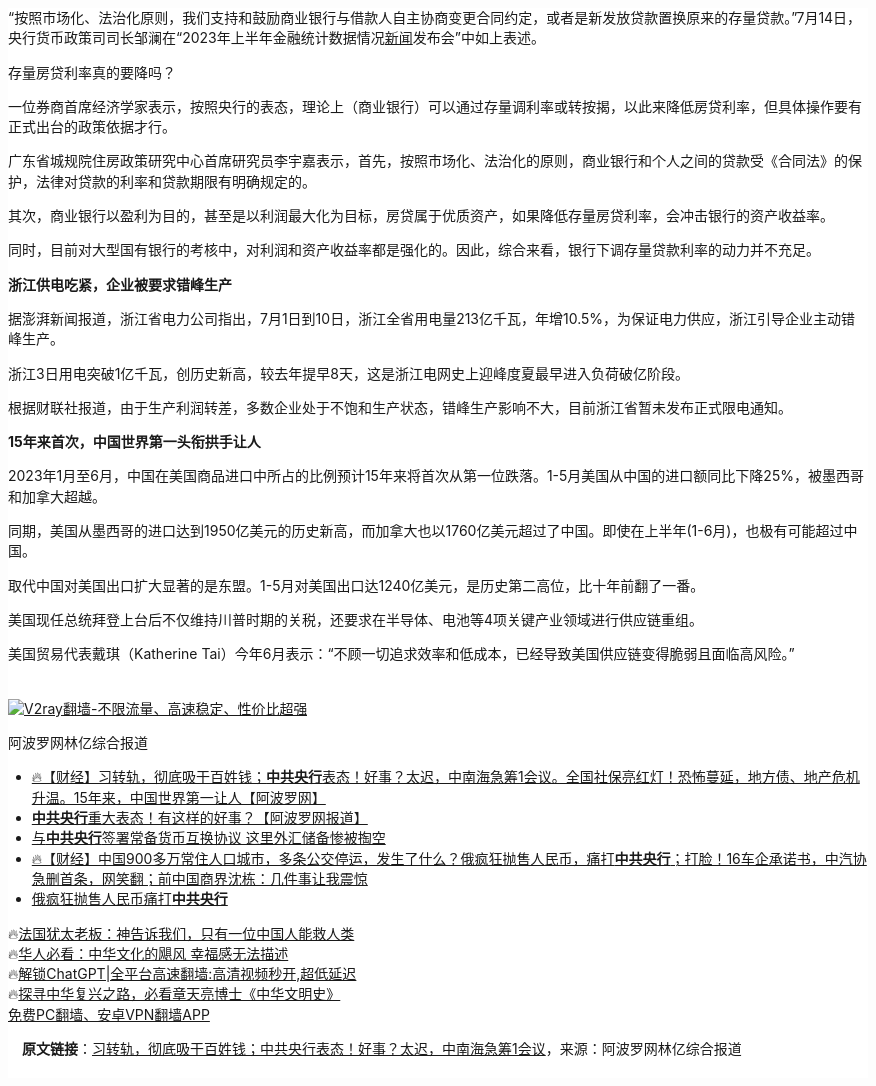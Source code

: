 <p>“按照市场化、法治化原则，我们支持和鼓励商业银行与借款人自主协商变更合同约定，或者是新发放贷款置换原来的存量贷款。”7月14日，央行货币政策司司长邹澜在“2023年上半年金融统计数据情况<span class='wp_keywordlink_affiliate'><a href="https://www.bannedbook.org/" title="新闻">新闻</a></span>发布会”中如上表述。</p> <p>存量房贷利率真的要降吗？</p>  <p>一位券商首席经济学家表示，按照央行的表态，理论上（商业银行）可以通过存量调利率或转按揭，以此来降低房贷利率，但具体操作要有正式出台的政策依据才行。</p> <p>广东省城规院住房政策研究中心首席研究员李宇嘉表示，首先，按照市场化、法治化的原则，商业银行和个人之间的贷款受《合同法》的保护，法律对贷款的利率和贷款期限有明确规定的。</p> <p>其次，商业银行以盈利为目的，甚至是以利润最大化为目标，房贷属于优质资产，如果降低存量房贷利率，会冲击银行的资产收益率。</p> <p>同时，目前对大型国有银行的考核中，对利润和资产收益率都是强化的。因此，综合来看，银行下调存量贷款利率的动力并不充足。</p> <p><strong>浙江供电吃紧，企业被要求错峰生产</strong></p> <p>据澎湃新闻报道，浙江省电力公司指出，7月1日到10日，浙江全省用电量213亿千瓦，年增10.5%，为保证电力供应，浙江引导企业主动错峰生产。</p> <p>浙江3日用电突破1亿千瓦，创历史新高，较去年提早8天，这是浙江电网史上迎峰度夏最早进入负荷破亿阶段。</p> <p>根据财联社报道，由于生产利润转差，多数企业处于不饱和生产状态，错峰生产影响不大，目前浙江省暂未发布正式限电通知。</p> <p><strong>15年来首次，中国世界第一头衔拱手让人</strong></p> <p>2023年1月至6月，中国在美国商品进口中所占的比例预计15年来将首次从第一位跌落。1-5月美国从中国的进口额同比下降25%，被墨西哥和加拿大超越。</p> <p>同期，美国从墨西哥的进口达到1950亿美元的历史新高，而加拿大也以1760亿美元超过了中国。即使在上半年(1-6月)，也极有可能超过中国。</p> <p>取代中国对美国出口扩大显著的是东盟。1-5月对美国出口达1240亿美元，是历史第二高位，比十年前翻了一番。</p> <p>美国现任总统拜登上台后不仅维持川普时期的关税，还要求在半导体、电池等4项关键产业领域进行供应链重组。</p> <p>美国贸易代表戴琪（Katherine Tai）今年6月表示：“不顾一切追求效率和低成本，已经导致美国供应链变得脆弱且面临高风险。”</p> <p></p> <p><br/><a href="https://github.com/bannedbook/fanqiang/wiki/V2ray%E6%9C%BA%E5%9C%BA"><img src="https://raw.githubusercontent.com/bannedbook/fanqiang/master/v2ss/images/v2free.jpg" width="336" alt="V2ray翻墙-不限流量、高速稳定、性价比超强"></a><br/></p> <p>阿波罗网林亿综合报道</p>  <ul class='op-related-articles' title='相关阅读'> <li><a href='https://www.bannedbook.org/bnews/bannedvideo/20230715/1908359.html' target='_blank'>🔥【财经】习转轨，彻底吸干百姓钱；<b>中共央行</b>表态！好事？太迟，中南海急筹1会议。全国社保亮红灯！恐怖蔓延，地方债、地产危机升温。15年来，中国世界第一让人【阿波罗网】</a></li> <li><a href='https://www.bannedbook.org/bnews/topimagenews/20230715/1908244.html' target='_blank'><b>中共央行</b>重大表态！有这样的好事？【阿波罗网报道】</a></li> <li><a href='https://www.bannedbook.org/bnews/topimagenews/20230712/1906952.html' target='_blank'>与<b>中共央行</b>签署常备货币互换协议 这里外汇储备惨被掏空</a></li> <li><a href='https://www.bannedbook.org/bnews/bannedvideo/20230710/1906065.html' target='_blank'>🔥【财经】中国900多万常住人口城市，多条公交停运，发生了什么？俄疯狂抛售人民币，痛打<b>中共央行</b>；打脸！16车企承诺书，中汽协急删首条，网笑翻；前中国商界沈栋：几件事让我震惊</a></li> <li><a href='https://www.bannedbook.org/bnews/topimagenews/20230709/1905773.html' target='_blank'>俄疯狂抛售人民币痛打<b>中共央行</b></a></li> </ul> <p class="texttj"> 🔥<a href="https://www.bannedbook.org/bnews/ssgc/20230219/1850782.html" target="_blank">法国犹太老板：神告诉我们，只有一位中国人能救人类</a><br/> 🔥<a href="https://www.bannedbook.org/bnews/comments/20220220/1694796.html" target="_blank">华人必看：中华文化的飓风 幸福感无法描述</a><br/> 🔥<a href="https://github.com/bannedbook/fanqiang/wiki/V2ray%E6%9C%BA%E5%9C%BA" target="_blank">解锁ChatGPT|全平台高速翻墙:高清视频秒开,超低延迟</a><br/> 🔥<a href="https://www.bannedbook.org/bnews/comments/20220808/1768773.html" target="_blank">探寻中华复兴之路，必看章天亮博士《中华文明史》</a><br/> <a href="https://github.com/bannedbook/fanqiang/wiki/%E7%A6%81%E9%97%BB%E7%BD%91%E5%AE%89%E5%8D%93%E7%BF%BB%E5%A2%99%E6%96%B0%E9%97%BBAPP" target="_blank">免费PC翻墙、安卓VPN翻墙APP</a><br/> </p><p class="src-info">　<b>原文链接</b>：<a class="src_link" href="https://www.aboluowang.com/2023/0717/1928466.html" target="_blank">习转轨，彻底吸干百姓钱；中共央行表态！好事？太迟，中南海急筹1会议</a>，来源：阿波罗网林亿综合报道 </p><a name='sharetosocial'></a> <div style="margin-bottom:5px;padding-bottom:5px;clear:both"> <div id="archive-pix-1" class="banner-ads">  <div id="27602x728x90x621x_ADSLOT1" clicktrack="%%CLICK_URL_ESC%%"></div>   </div> <div id="archive-pix-2" class="banner-ads">  <div id="27556x300x250x621x_ADSLOT1" clicktrack="%%CLICK_URL_ESC%%" style="margin:0 auto;text-align:center"></div>   </div> </div>  <div id="archive-pix-1" class="banner-ads">  <div id="27603x728x90x621x_ADSLOT1" clicktrack="%%CLICK_URL_ESC%%"></div>   </div> </div> 